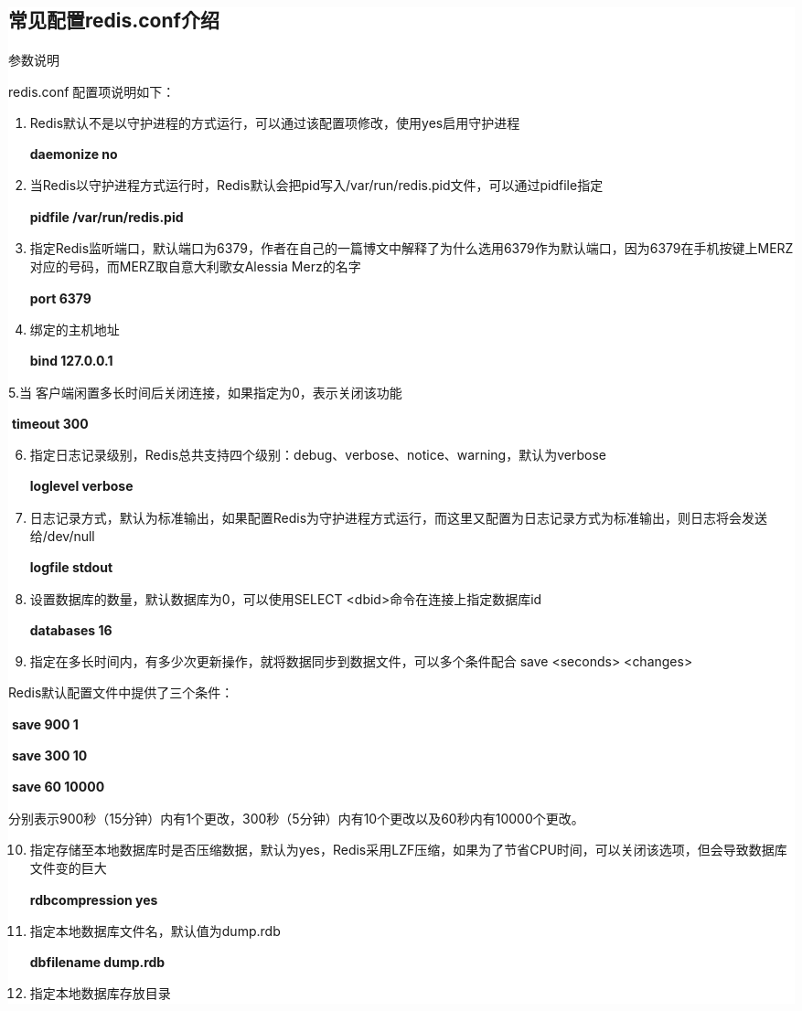 

## 常见配置redis.conf介绍

参数说明

redis.conf 配置项说明如下：

1. Redis默认不是以守护进程的方式运行，可以通过该配置项修改，使用yes启用守护进程

     **daemonize no**

2. 当Redis以守护进程方式运行时，Redis默认会把pid写入/var/run/redis.pid文件，可以通过pidfile指定

     **pidfile /var/run/redis.pid**

3. 指定Redis监听端口，默认端口为6379，作者在自己的一篇博文中解释了为什么选用6379作为默认端口，因为6379在手机按键上MERZ对应的号码，而MERZ取自意大利歌女Alessia Merz的名字

     **port 6379**

4. 绑定的主机地址

     **bind 127.0.0.1**

5.当 客户端闲置多长时间后关闭连接，如果指定为0，表示关闭该功能

​	  **timeout 300**

6. 指定日志记录级别，Redis总共支持四个级别：debug、verbose、notice、warning，默认为verbose

     **loglevel verbose**

7. 日志记录方式，默认为标准输出，如果配置Redis为守护进程方式运行，而这里又配置为日志记录方式为标准输出，则日志将会发送给/dev/null

     **logfile stdout**

8. 设置数据库的数量，默认数据库为0，可以使用SELECT \<dbid>命令在连接上指定数据库id

     **databases 16**

9. 指定在多长时间内，有多少次更新操作，就将数据同步到数据文件，可以多个条件配合  save \<seconds> \<changes>

  Redis默认配置文件中提供了三个条件：

​	  **save 900 1**

​	  **save 300 10**

​	  **save 60 10000**

  分别表示900秒（15分钟）内有1个更改，300秒（5分钟）内有10个更改以及60秒内有10000个更改。

 

10. 指定存储至本地数据库时是否压缩数据，默认为yes，Redis采用LZF压缩，如果为了节省CPU时间，可以关闭该选项，但会导致数据库文件变的巨大

      **rdbcompression yes**

11. 指定本地数据库文件名，默认值为dump.rdb

      **dbfilename dump.rdb**

12. 指定本地数据库存放目录
